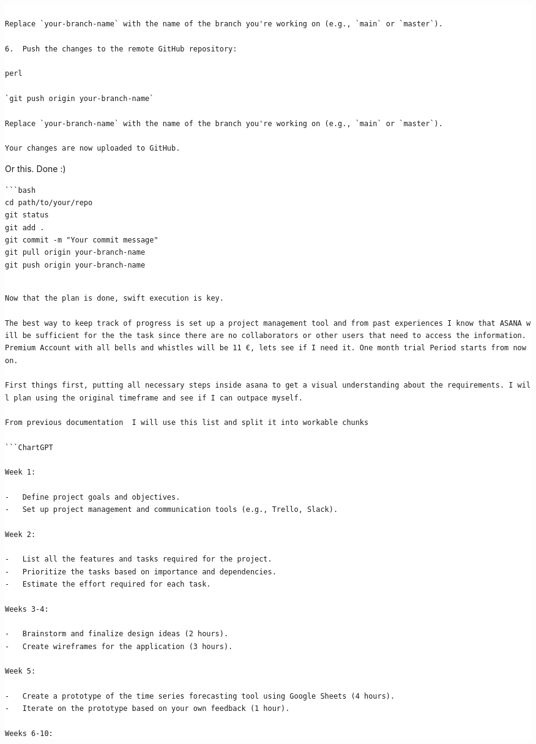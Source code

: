 ```ChatGPT

Replace `your-branch-name` with the name of the branch you're working on (e.g., `main` or `master`).

6.  Push the changes to the remote GitHub repository:

perl

`git push origin your-branch-name`

Replace `your-branch-name` with the name of the branch you're working on (e.g., `main` or `master`).

Your changes are now uploaded to GitHub.
```

Or this. Done :) 

```ChatGPT
```bash
cd path/to/your/repo
git status
git add .
git commit -m "Your commit message"
git pull origin your-branch-name
git push origin your-branch-name
```
```

Now that the plan is done, swift execution is key.

The best way to keep track of progress is set up a project management tool and from past experiences I know that ASANA will be sufficient for the the task since there are no collaborators or other users that need to access the information. Premium Account with all bells and whistles will be 11 €, lets see if I need it. One month trial Period starts from now on. 

First things first, putting all necessary steps inside asana to get a visual understanding about the requirements. I will plan using the original timeframe and see if I can outpace myself.

From previous documentation  I will use this list and split it into workable chunks

```ChartGPT

Week 1:

-   Define project goals and objectives.
-   Set up project management and communication tools (e.g., Trello, Slack).

Week 2:

-   List all the features and tasks required for the project.
-   Prioritize the tasks based on importance and dependencies.
-   Estimate the effort required for each task.

Weeks 3-4:

-   Brainstorm and finalize design ideas (2 hours).
-   Create wireframes for the application (3 hours).

Week 5:

-   Create a prototype of the time series forecasting tool using Google Sheets (4 hours).
-   Iterate on the prototype based on your own feedback (1 hour).

Weeks 6-10:
```